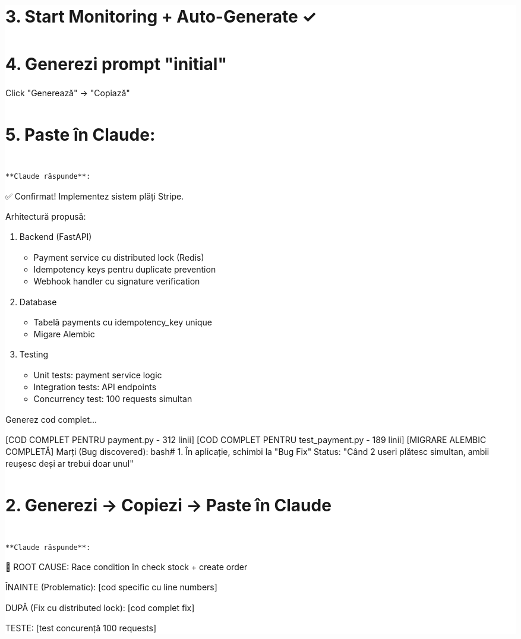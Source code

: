 # 3. Start Monitoring + Auto-Generate ✓

# 4. Generezi prompt "initial"
Click "Generează" → "Copiază"

# 5. Paste în Claude:
```

**Claude răspunde**:
```
✅ Confirmat! Implementez sistem plăți Stripe.

Arhitectură propusă:

1. Backend (FastAPI)
   - Payment service cu distributed lock (Redis)
   - Idempotency keys pentru duplicate prevention
   - Webhook handler cu signature verification

2. Database
   - Tabelă payments cu idempotency_key unique
   - Migare Alembic

3. Testing
   - Unit tests: payment service logic
   - Integration tests: API endpoints
   - Concurrency test: 100 requests simultan

Generez cod complet...

[COD COMPLET PENTRU payment.py - 312 linii]
[COD COMPLET PENTRU test_payment.py - 189 linii]
[MIGRARE ALEMBIC COMPLETĂ]
Marți (Bug discovered):
bash# 1. În aplicație, schimbi la "Bug Fix"
Status: "Când 2 useri plătesc simultan, ambii reușesc deși ar trebui doar unul"

# 2. Generezi → Copiezi → Paste în Claude
```

**Claude răspunde**:
```
🐛 ROOT CAUSE: Race condition în check stock + create order

ÎNAINTE (Problematic):
[cod specific cu line numbers]

DUPĂ (Fix cu distributed lock):
[cod complet fix]

TESTE:
[test concurență 100 requests]

